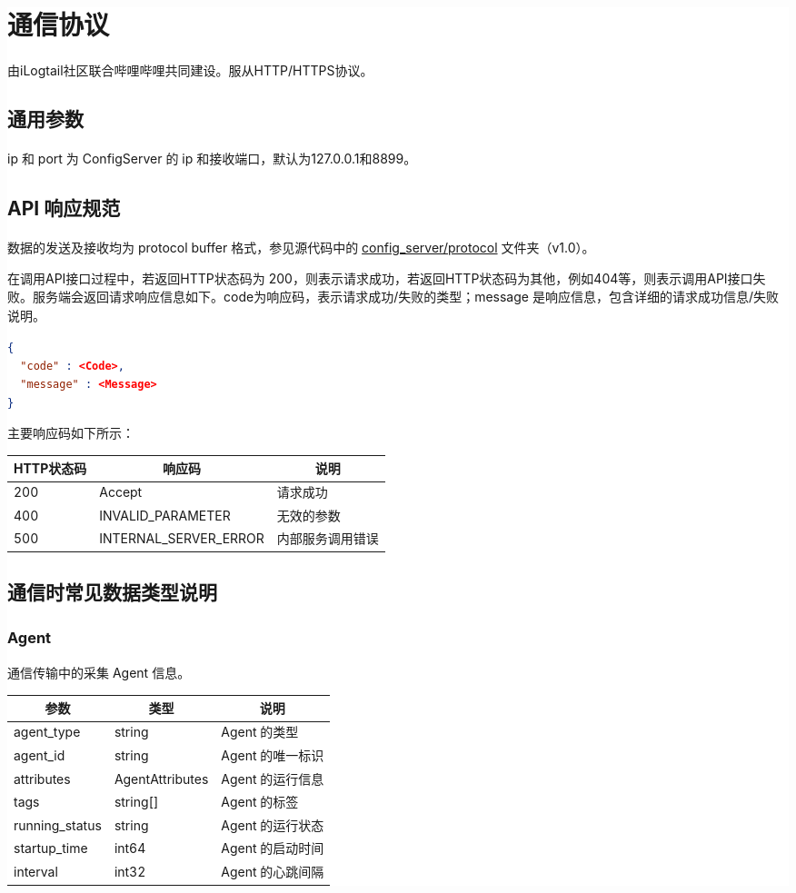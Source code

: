 # 通信协议

由iLogtail社区联合哔哩哔哩共同建设。服从HTTP/HTTPS协议。

## 通用参数

ip 和 port 为 ConfigServer 的 ip 和接收端口，默认为127.0.0.1和8899。

## API 响应规范

数据的发送及接收均为 protocol buffer 格式，参见源代码中的 [config_server/protocol](https://github.com/alibaba/ilogtail/tree/main/config_server/protocol) 文件夹（v1.0）。

在调用API接口过程中，若返回HTTP状态码为 200，则表示请求成功，若返回HTTP状态码为其他，例如404等，则表示调用API接口失败。服务端会返回请求响应信息如下。code为响应码，表示请求成功/失败的类型；message 是响应信息，包含详细的请求成功信息/失败说明。

```json
{
  "code" : <Code>,
  "message" : <Message>
}
```

主要响应码如下所示：

| HTTP状态码 | 响应码 | 说明 |
|-|-|-|
|200 | Accept | 请求成功 |
|400 | INVALID_PARAMETER | 无效的参数 |
|500 | INTERNAL_SERVER_ERROR | 内部服务调用错误 |

## 通信时常见数据类型说明

### Agent

通信传输中的采集 Agent 信息。

| 参数 | 类型 | 说明 |
| - | - | - |
| agent_type | string | Agent 的类型 |
| agent_id | string | Agent 的唯一标识 |
| attributes | AgentAttributes | Agent 的运行信息 |
| tags | string[] | Agent 的标签 |
| running_status | string | Agent 的运行状态 |
| startup_time | int64 | Agent 的启动时间 |
| interval | int32 | Agent 的心跳间隔 |
